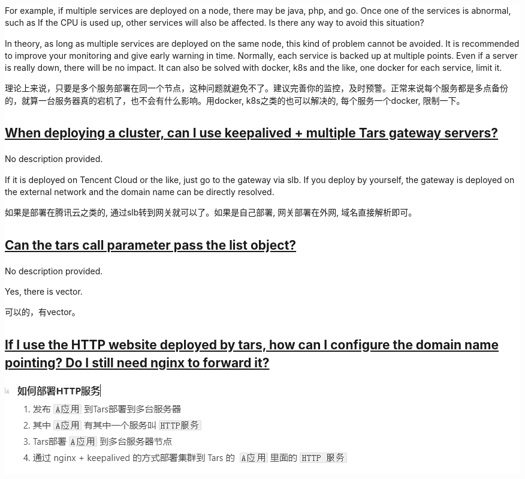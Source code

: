 

For example, if multiple services are deployed on a node, there may be java, php, and go. Once one of the services is abnormal, such as If the CPU is used up, other services will also be affected. Is there any way to avoid this situation?




In theory, as long as multiple services are deployed on the same node, this kind of problem cannot be avoided. It is recommended to improve your monitoring and give early warning in time. Normally, each service is backed up at multiple points. Even if a server is really down, there will be no impact. It can also be solved with docker, k8s and the like, one docker for each service, limit it.



理论上来说，只要是多个服务部署在同一个节点，这种问题就避免不了。建议完善你的监控，及时预警。正常来说每个服务都是多点备份的，就算一台服务器真的宕机了，也不会有什么影响。用docker, k8s之类的也可以解决的, 每个服务一个docker, 限制一下。


## [When deploying a cluster, can I use keepalived + multiple Tars gateway servers?](/TarsCloud/Tars/issues/760)



No description provided.




If it is deployed on Tencent Cloud or the like, just go to the gateway via slb. If you deploy by yourself, the gateway is deployed on the external network and the domain name can be directly resolved.



如果是部署在腾讯云之类的, 通过slb转到网关就可以了。如果是自己部署, 网关部署在外网, 域名直接解析即可。


## [Can the tars call parameter pass the list object?](/TarsCloud/Tars/issues/758)



No description provided.




Yes, there is vector.



可以的，有vector。


## [If I use the HTTP website deployed by tars, how can I configure the domain name pointing? Do I still need nginx to forward it?](/TarsCloud/Tars/issues/757)

![image info](./images/1000046.png)

